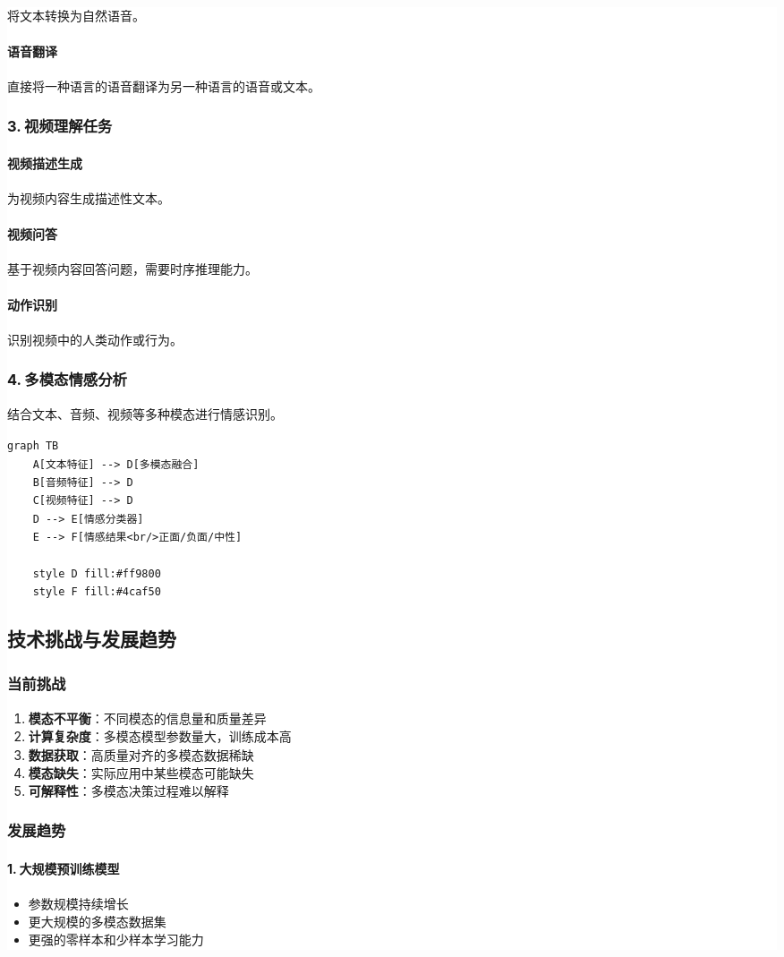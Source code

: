 将文本转换为自然语音。

#### 语音翻译

直接将一种语言的语音翻译为另一种语言的语音或文本。

### 3. 视频理解任务

#### 视频描述生成

为视频内容生成描述性文本。

#### 视频问答

基于视频内容回答问题，需要时序推理能力。

#### 动作识别

识别视频中的人类动作或行为。

### 4. 多模态情感分析

结合文本、音频、视频等多种模态进行情感识别。

```mermaid
graph TB
    A[文本特征] --> D[多模态融合]
    B[音频特征] --> D
    C[视频特征] --> D
    D --> E[情感分类器]
    E --> F[情感结果<br/>正面/负面/中性]

    style D fill:#ff9800
    style F fill:#4caf50
```

## 技术挑战与发展趋势

### 当前挑战

1. **模态不平衡**：不同模态的信息量和质量差异
2. **计算复杂度**：多模态模型参数量大，训练成本高
3. **数据获取**：高质量对齐的多模态数据稀缺
4. **模态缺失**：实际应用中某些模态可能缺失
5. **可解释性**：多模态决策过程难以解释

### 发展趋势

#### 1. 大规模预训练模型

- 参数规模持续增长
- 更大规模的多模态数据集
- 更强的零样本和少样本学习能力
